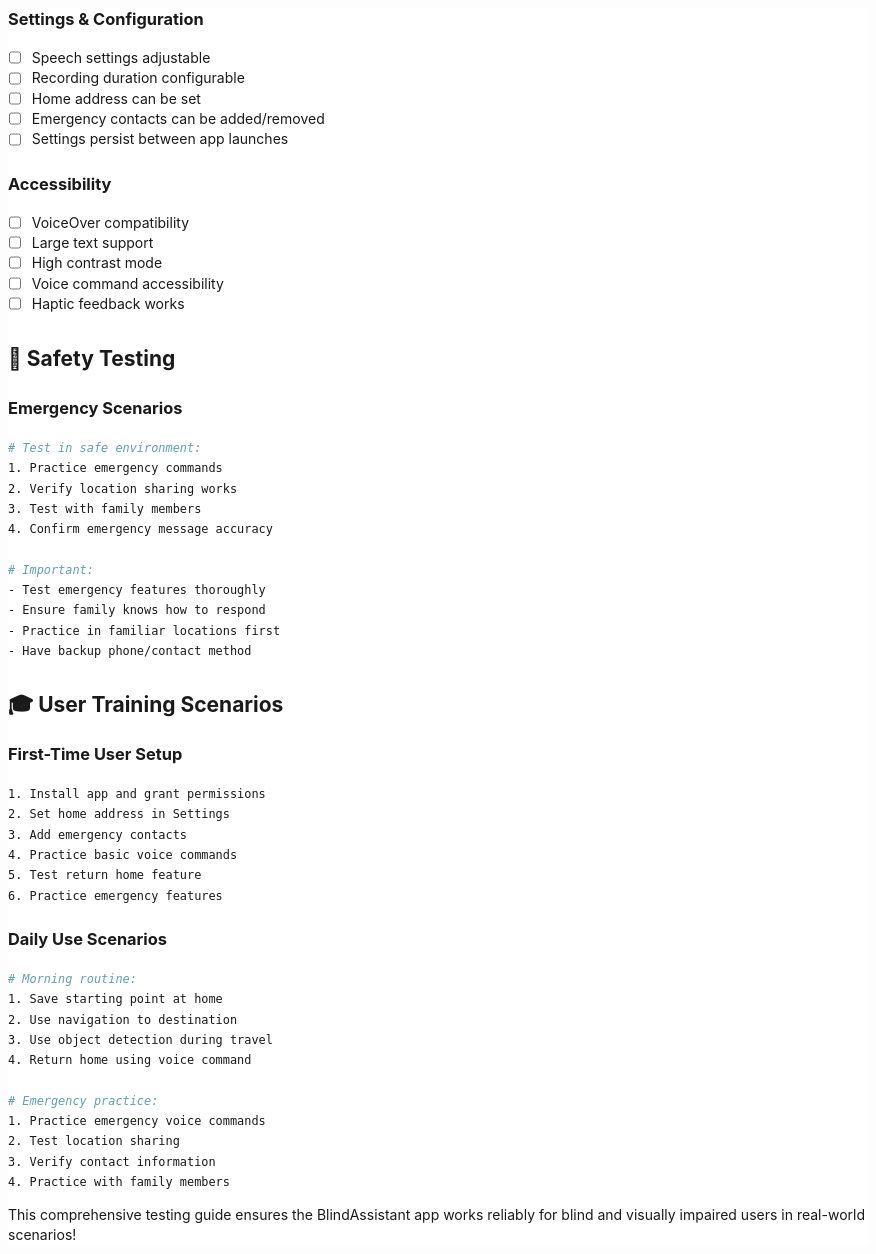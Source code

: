 ### **Settings & Configuration**
- [ ] Speech settings adjustable
- [ ] Recording duration configurable
- [ ] Home address can be set
- [ ] Emergency contacts can be added/removed
- [ ] Settings persist between app launches

### **Accessibility**
- [ ] VoiceOver compatibility
- [ ] Large text support
- [ ] High contrast mode
- [ ] Voice command accessibility
- [ ] Haptic feedback works

## 🚨 **Safety Testing**

### **Emergency Scenarios**
```bash
# Test in safe environment:
1. Practice emergency commands
2. Verify location sharing works
3. Test with family members
4. Confirm emergency message accuracy

# Important:
- Test emergency features thoroughly
- Ensure family knows how to respond
- Practice in familiar locations first
- Have backup phone/contact method
```

## 🎓 **User Training Scenarios**

### **First-Time User Setup**
```bash
1. Install app and grant permissions
2. Set home address in Settings
3. Add emergency contacts
4. Practice basic voice commands
5. Test return home feature
6. Practice emergency features
```

### **Daily Use Scenarios**
```bash
# Morning routine:
1. Save starting point at home
2. Use navigation to destination
3. Use object detection during travel
4. Return home using voice command

# Emergency practice:
1. Practice emergency voice commands
2. Test location sharing
3. Verify contact information
4. Practice with family members
```

This comprehensive testing guide ensures the BlindAssistant app works reliably for blind and visually impaired users in real-world scenarios! 